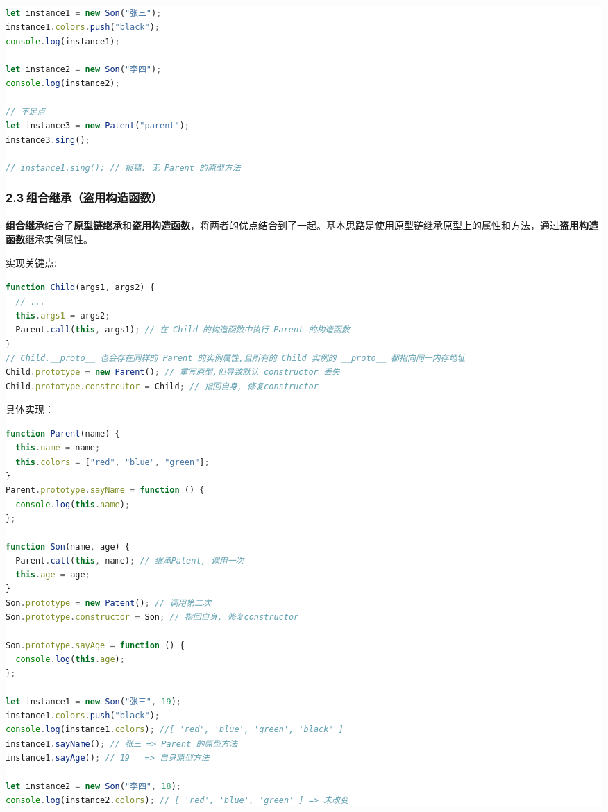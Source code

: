 ```js
let instance1 = new Son("张三");
instance1.colors.push("black");
console.log(instance1);

let instance2 = new Son("李四");
console.log(instance2);

// 不足点
let instance3 = new Patent("parent");
instance3.sing();

// instance1.sing(); // 报错: 无 Parent 的原型方法
```

### 2.3 组合继承（盗用构造函数）

**组合继承**结合了**原型链继承**和**盗用构造函数**，将两者的优点结合到了一起。基本思路是使用原型链继承原型上的属性和方法，通过**盗用构造函数**继承实例属性。

实现关键点:

```js
function Child(args1, args2) {
  // ...
  this.args1 = args2;
  Parent.call(this, args1); // 在 Child 的构造函数中执行 Parent 的构造函数
}
// Child.__proto__ 也会存在同样的 Parent 的实例属性,且所有的 Child 实例的 __proto__ 都指向同一内存地址
Child.prototype = new Parent(); // 重写原型,但导致默认 constructor 丢失
Child.prototype.constrcutor = Child; // 指回自身, 修复constructor
```

具体实现：

```js
function Parent(name) {
  this.name = name;
  this.colors = ["red", "blue", "green"];
}
Parent.prototype.sayName = function () {
  console.log(this.name);
};

function Son(name, age) {
  Parent.call(this, name); // 继承Patent, 调用一次
  this.age = age;
}
Son.prototype = new Patent(); // 调用第二次
Son.prototype.constructor = Son; // 指回自身, 修复constructor

Son.prototype.sayAge = function () {
  console.log(this.age);
};

let instance1 = new Son("张三", 19);
instance1.colors.push("black");
console.log(instance1.colors); //[ 'red', 'blue', 'green', 'black' ]
instance1.sayName(); // 张三 => Parent 的原型方法
instance1.sayAge(); // 19   => 自身原型方法

let instance2 = new Son("李四", 18);
console.log(instance2.colors); // [ 'red', 'blue', 'green' ] => 未改变
```
